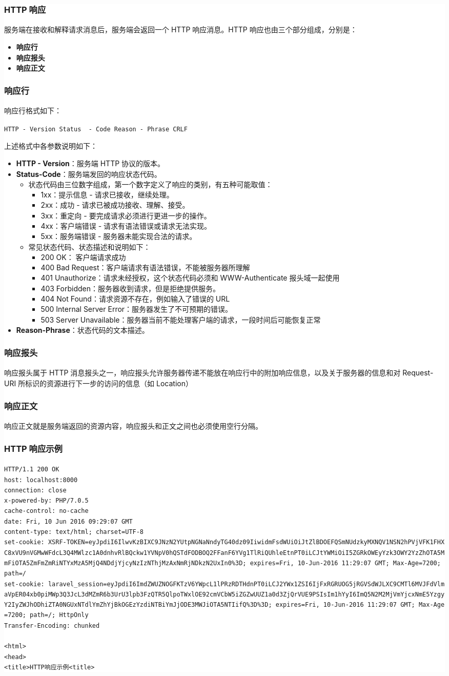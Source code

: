 
### HTTP 响应
服务端在接收和解释请求消息后，服务端会返回一个 HTTP 响应消息。HTTP 响应也由三个部分组成，分别是：

- **响应行**
- **响应报头**
- **响应正文**

### 响应行

响应行格式如下：
```
HTTP - Version Status  - Code Reason - Phrase CRLF
```

上述格式中各参数说明如下：

- **HTTP - Version**：服务端 HTTP 协议的版本。
- **Status-Code**：服务端发回的响应状态代码。
	- 状态代码由三位数字组成，第一个数字定义了响应的类别，有五种可能取值：
		- 1xx：提示信息 - 请求已接收，继续处理。
		- 2xx：成功 - 请求已被成功接收、理解、接受。
		- 3xx：重定向 - 要完成请求必须进行更进一步的操作。
		- 4xx：客户端错误 - 请求有语法错误或请求无法实现。
		- 5xx：服务端错误 - 服务器未能实现合法的请求。
	- 常见状态代码、状态描述和说明如下：
		- 200 OK： 客户端请求成功
		- 400 Bad Request：客户端请求有语法错误，不能被服务器所理解
		- 401 Unauthorize：请求未经授权，这个状态代码必须和 WWW-Authenticate 报头域一起使用
		- 403 Forbidden：服务器收到请求，但是拒绝提供服务。
		- 404 Not Found：请求资源不存在，例如输入了错误的 URL
		- 500 Internal Server Error：服务器发生了不可预期的错误。
		- 503 Server Unavailable：服务器当前不能处理客户端的请求，一段时间后可能恢复正常
- **Reason-Phrase**：状态代码的文本描述。

### 响应报头

响应报头属于 HTTP 消息报头之一，响应报头允许服务器传递不能放在响应行中的附加响应信息，以及关于服务器的信息和对 Request-URI 所标识的资源进行下一步的访问的信息（如 Location）

### 响应正文
响应正文就是服务端返回的资源内容，响应报头和正文之间也必须使用空行分隔。

### HTTP 响应示例
```
HTTP/1.1 200 OK
host: localhost:8000
connection: close
x-powered-by: PHP/7.0.5
cache-control: no-cache
date: Fri, 10 Jun 2016 09:29:07 GMT
content-type: text/html; charset=UTF-8
set-cookie: XSRF-TOKEN=eyJpdiI6IlwvKzBIXC9JNzN2YUtpNGNaNndyTG40dz09IiwidmFsdWUiOiJtZlBDOEFQSmNUdzkyMXNQV1NSN2hPVjVFK1FHXC8xVU9nVGMwWFdcL3Q4MWlzc1A0dnhvRlBQckw1YVNpV0hQSTdFODBOQ2FFanF6YVg1TlRiQUhleEtnPT0iLCJtYWMiOiI5ZGRkOWEyYzk3OWY2YzZhOTA5MmFiOTA5ZmFmZmRiNTYxMzA5MjQ4NDdjYjcyNzIzNThjMzAxNmRjNDkzN2UxIn0%3D; expires=Fri, 10-Jun-2016 11:29:07 GMT; Max-Age=7200; path=/
set-cookie: laravel_session=eyJpdiI6ImdZWUZNOGFKTzV6YWpcL1lPRzRDTHdnPT0iLCJ2YWx1ZSI6IjFxRGRUOG5jRGVSdWJLXC9CMTl6MVJFdVlmaVpER04xb0piMWp3Q3JcL3dMZmR6b3UrU3lpb3FzQTR5QlpoTWxlOE92cmVCbW5iZGZwUUZ1a0d3ZjQrVUE9PSIsIm1hYyI6ImQ5N2M2MjVmYjcxNmE5YzgyY2IyZWJhODhiZTA0NGUxNTdlYmZhYjBkOGEzYzdiNTBiYmJjODE3MWJiOTA5NTIifQ%3D%3D; expires=Fri, 10-Jun-2016 11:29:07 GMT; Max-Age=7200; path=/; HttpOnly
Transfer-Encoding: chunked

<html>
<head>
<title>HTTP响应示例<title>
```